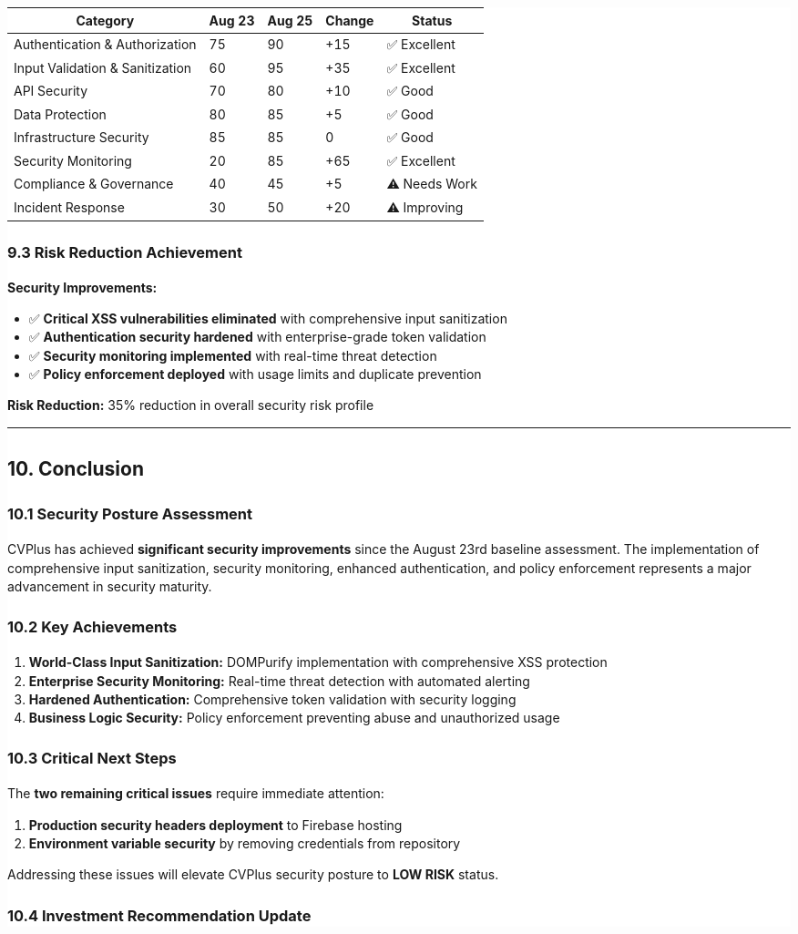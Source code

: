 | Category | Aug 23 | Aug 25 | Change | Status |
|----------|--------|---------|---------|--------|
| Authentication & Authorization | 75 | 90 | +15 | ✅ Excellent |
| Input Validation & Sanitization | 60 | 95 | +35 | ✅ Excellent |
| API Security | 70 | 80 | +10 | ✅ Good |
| Data Protection | 80 | 85 | +5 | ✅ Good |
| Infrastructure Security | 85 | 85 | 0 | ✅ Good |
| Security Monitoring | 20 | 85 | +65 | ✅ Excellent |
| Compliance & Governance | 40 | 45 | +5 | ⚠️ Needs Work |
| Incident Response | 30 | 50 | +20 | ⚠️ Improving |

### 9.3 **Risk Reduction Achievement**

**Security Improvements:**
- ✅ **Critical XSS vulnerabilities eliminated** with comprehensive input sanitization
- ✅ **Authentication security hardened** with enterprise-grade token validation
- ✅ **Security monitoring implemented** with real-time threat detection
- ✅ **Policy enforcement deployed** with usage limits and duplicate prevention

**Risk Reduction:** 35% reduction in overall security risk profile

---

## 10. Conclusion

### 10.1 **Security Posture Assessment**

CVPlus has achieved **significant security improvements** since the August 23rd baseline assessment. The implementation of comprehensive input sanitization, security monitoring, enhanced authentication, and policy enforcement represents a major advancement in security maturity.

### 10.2 **Key Achievements**

1. **World-Class Input Sanitization:** DOMPurify implementation with comprehensive XSS protection
2. **Enterprise Security Monitoring:** Real-time threat detection with automated alerting
3. **Hardened Authentication:** Comprehensive token validation with security logging
4. **Business Logic Security:** Policy enforcement preventing abuse and unauthorized usage

### 10.3 **Critical Next Steps**

The **two remaining critical issues** require immediate attention:
1. **Production security headers deployment** to Firebase hosting
2. **Environment variable security** by removing credentials from repository

Addressing these issues will elevate CVPlus security posture to **LOW RISK** status.

### 10.4 **Investment Recommendation Update**
